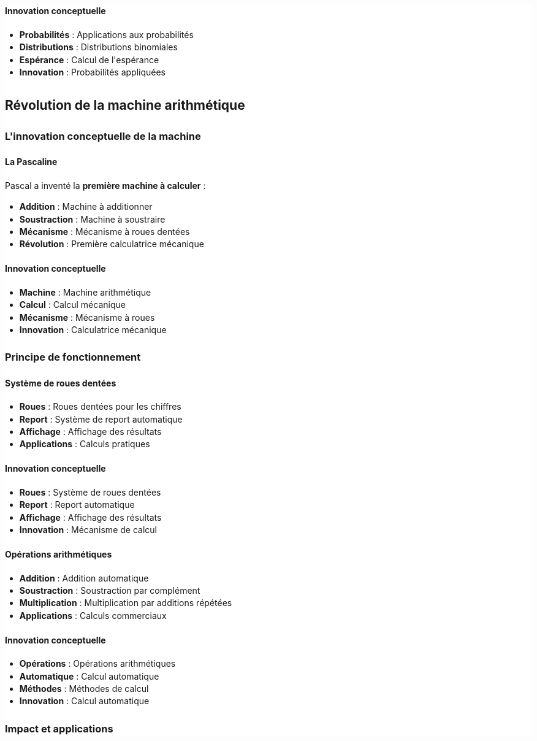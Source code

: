 #### **Innovation conceptuelle**
- **Probabilités** : Applications aux probabilités
- **Distributions** : Distributions binomiales
- **Espérance** : Calcul de l'espérance
- **Innovation** : Probabilités appliquées

## Révolution de la machine arithmétique

### **L'innovation conceptuelle de la machine**

#### **La Pascaline**
Pascal a inventé la **première machine à calculer** :
- **Addition** : Machine à additionner
- **Soustraction** : Machine à soustraire
- **Mécanisme** : Mécanisme à roues dentées
- **Révolution** : Première calculatrice mécanique

#### **Innovation conceptuelle**
- **Machine** : Machine arithmétique
- **Calcul** : Calcul mécanique
- **Mécanisme** : Mécanisme à roues
- **Innovation** : Calculatrice mécanique

### **Principe de fonctionnement**

#### **Système de roues dentées**
- **Roues** : Roues dentées pour les chiffres
- **Report** : Système de report automatique
- **Affichage** : Affichage des résultats
- **Applications** : Calculs pratiques

#### **Innovation conceptuelle**
- **Roues** : Système de roues dentées
- **Report** : Report automatique
- **Affichage** : Affichage des résultats
- **Innovation** : Mécanisme de calcul

#### **Opérations arithmétiques**
- **Addition** : Addition automatique
- **Soustraction** : Soustraction par complément
- **Multiplication** : Multiplication par additions répétées
- **Applications** : Calculs commerciaux

#### **Innovation conceptuelle**
- **Opérations** : Opérations arithmétiques
- **Automatique** : Calcul automatique
- **Méthodes** : Méthodes de calcul
- **Innovation** : Calcul automatique

### **Impact et applications**
